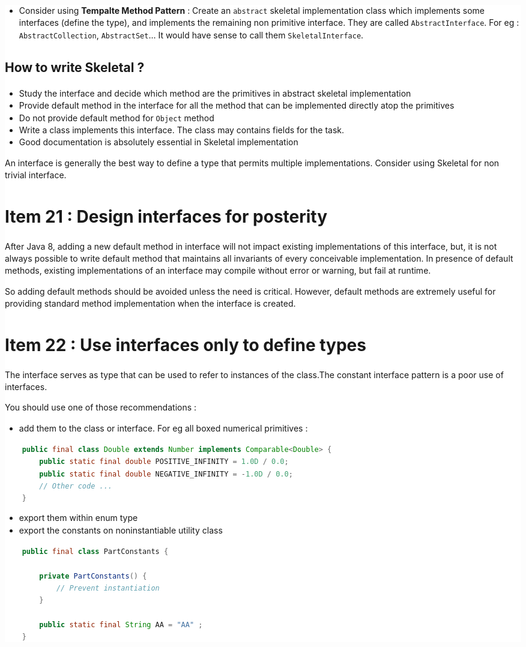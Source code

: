 - Consider using __Tempalte Method Pattern__ : Create an `abstract` skeletal implementation class which implements some interfaces (define the type), and implements the remaining non primitive interface. They are called `AbstractInterface`. For eg : `AbstractCollection`, `AbstractSet`... It would have sense to call them `SkeletalInterface`.

## How to write Skeletal ?
- Study the interface and decide which method are the primitives in abstract skeletal implementation
- Provide default method in the interface for all the method that can be implemented directly atop the primitives
- Do not provide default method for `Object` method
- Write a class implements this interface. The class may contains fields for the task.
- Good documentation is absolutely essential in Skeletal implementation

An interface is generally the best way to define a type that permits multiple implementations. Consider using Skeletal for non trivial interface.

# Item 21 : Design interfaces for posterity

After Java 8, adding a new default method in interface will not impact existing implementations of this interface, but, it is not always possible to write default method that maintains all invariants of every conceivable implementation. In presence of default methods, existing implementations of an interface may compile without error or warning, but fail at runtime.

So adding default methods should be avoided unless the need is critical. However, default methods are extremely useful for providing standard method implementation when the interface is created.

# Item 22 : Use interfaces only to define types

The interface serves as type that can be used to refer to instances of the class.The constant interface pattern is a poor use of interfaces.

You should use one of those recommendations :
- add them to the class or interface. For eg all boxed numerical primitives :
```java
    public final class Double extends Number implements Comparable<Double> {
        public static final double POSITIVE_INFINITY = 1.0D / 0.0;
        public static final double NEGATIVE_INFINITY = -1.0D / 0.0;
        // Other code ...
    }
```
- export them within enum type
- export the constants on noninstantiable utility class
```java
    public final class PartConstants {

        private PartConstants() {
            // Prevent instantiation
        }

        public static final String AA = "AA" ;
    }
```
